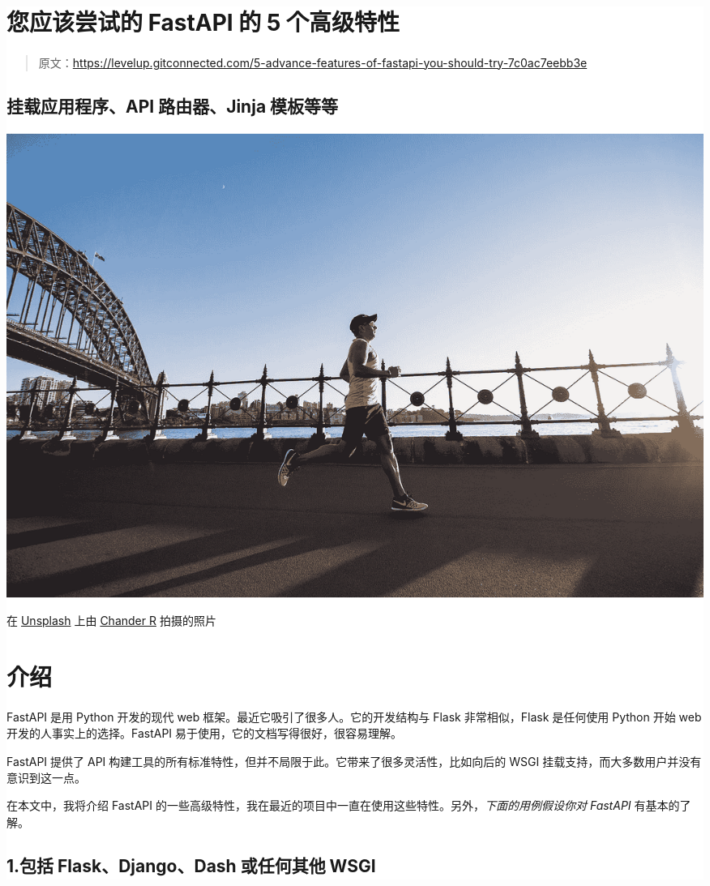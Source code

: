 # 您应该尝试的 FastAPI 的 5 个高级特性

> 原文：<https://levelup.gitconnected.com/5-advance-features-of-fastapi-you-should-try-7c0ac7eebb3e>

## 挂载应用程序、API 路由器、Jinja 模板等等

![](img/8f4ced2de8a4aead7c6379baf3c28415.png)

在 [Unsplash](https://unsplash.com?utm_source=medium&utm_medium=referral) 上由 [Chander R](https://unsplash.com/@chanderr?utm_source=medium&utm_medium=referral) 拍摄的照片

# 介绍

FastAPI 是用 Python 开发的现代 web 框架。最近它吸引了很多人。它的开发结构与 Flask 非常相似，Flask 是任何使用 Python 开始 web 开发的人事实上的选择。FastAPI 易于使用，它的文档写得很好，很容易理解。

FastAPI 提供了 API 构建工具的所有标准特性，但并不局限于此。它带来了很多灵活性，比如向后的 WSGI 挂载支持，而大多数用户并没有意识到这一点。

在本文中，我将介绍 FastAPI 的一些高级特性，我在最近的项目中一直在使用这些特性。另外，*下面的用例假设你对 FastAPI* 有基本的了解。

## 1.包括 Flask、Django、Dash 或任何其他 WSGI
